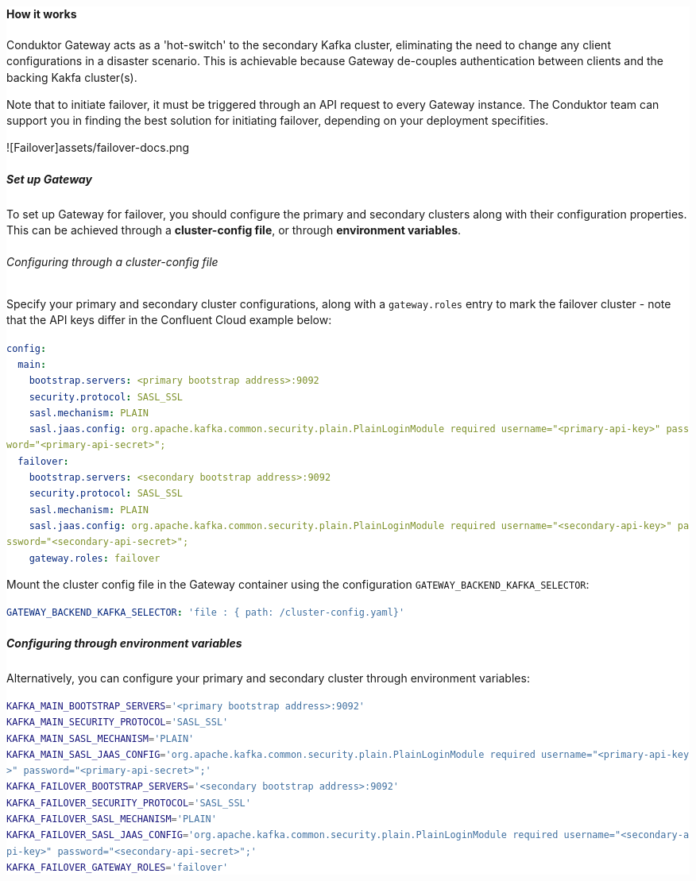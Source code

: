 #### How it works

Conduktor Gateway acts as a 'hot-switch' to the secondary Kafka cluster, eliminating the need to change any client configurations in a disaster scenario. This is achievable because Gateway de-couples authentication between clients and the backing Kakfa cluster(s).

Note that to initiate failover, it must be triggered through an API request to every Gateway instance. The Conduktor team can support you in finding the best solution for initiating failover, depending on your deployment specifities.

![Failover]assets/failover-docs.png

##### Set up Gateway

To set up Gateway for failover, you should configure the primary and secondary clusters along with their configuration properties. This can be achieved through a **cluster-config file**, or through **environment variables**.

###### Configuring through a cluster-config file

Specify your primary and secondary cluster configurations, along with a `gateway.roles` entry to mark the failover cluster - note that the API keys differ in the Confluent Cloud example below:

```yaml
config:
  main:
    bootstrap.servers: <primary bootstrap address>:9092
    security.protocol: SASL_SSL
    sasl.mechanism: PLAIN
    sasl.jaas.config: org.apache.kafka.common.security.plain.PlainLoginModule required username="<primary-api-key>" password="<primary-api-secret>";
  failover:
    bootstrap.servers: <secondary bootstrap address>:9092
    security.protocol: SASL_SSL
    sasl.mechanism: PLAIN
    sasl.jaas.config: org.apache.kafka.common.security.plain.PlainLoginModule required username="<secondary-api-key>" password="<secondary-api-secret>";
    gateway.roles: failover
```

Mount the cluster config file in the Gateway container using the configuration `GATEWAY_BACKEND_KAFKA_SELECTOR`:

```yaml
GATEWAY_BACKEND_KAFKA_SELECTOR: 'file : { path: /cluster-config.yaml}'
```

##### Configuring through environment variables

Alternatively, you can configure your primary and secondary cluster through environment variables:

```bash
KAFKA_MAIN_BOOTSTRAP_SERVERS='<primary bootstrap address>:9092'
KAFKA_MAIN_SECURITY_PROTOCOL='SASL_SSL'
KAFKA_MAIN_SASL_MECHANISM='PLAIN'
KAFKA_MAIN_SASL_JAAS_CONFIG='org.apache.kafka.common.security.plain.PlainLoginModule required username="<primary-api-key>" password="<primary-api-secret>";'
KAFKA_FAILOVER_BOOTSTRAP_SERVERS='<secondary bootstrap address>:9092'
KAFKA_FAILOVER_SECURITY_PROTOCOL='SASL_SSL'
KAFKA_FAILOVER_SASL_MECHANISM='PLAIN'
KAFKA_FAILOVER_SASL_JAAS_CONFIG='org.apache.kafka.common.security.plain.PlainLoginModule required username="<secondary-api-key>" password="<secondary-api-secret>";'
KAFKA_FAILOVER_GATEWAY_ROLES='failover'
```
